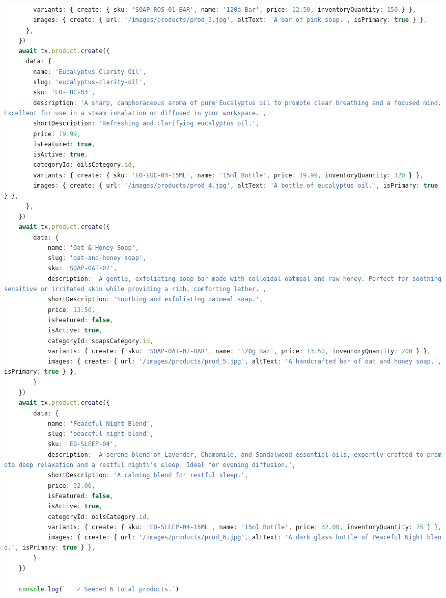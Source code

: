 ```ts
        variants: { create: { sku: 'SOAP-ROS-01-BAR', name: '120g Bar', price: 12.50, inventoryQuantity: 150 } },
        images: { create: { url: '/images/products/prod_3.jpg', altText: 'A bar of pink soap.', isPrimary: true } },
      },
    })
    await tx.product.create({
      data: {
        name: 'Eucalyptus Clarity Oil',
        slug: 'eucalyptus-clarity-oil',
        sku: 'EO-EUC-03',
        description: 'A sharp, camphoraceous aroma of pure Eucalyptus oil to promote clear breathing and a focused mind. Excellent for use in a steam inhalation or diffused in your workspace.',
        shortDescription: 'Refreshing and clarifying eucalyptus oil.',
        price: 19.99,
        isFeatured: true,
        isActive: true,
        categoryId: oilsCategory.id,
        variants: { create: { sku: 'EO-EUC-03-15ML', name: '15ml Bottle', price: 19.99, inventoryQuantity: 120 } },
        images: { create: { url: '/images/products/prod_4.jpg', altText: 'A bottle of eucalyptus oil.', isPrimary: true } },
      },
    })
    await tx.product.create({
        data: {
            name: 'Oat & Honey Soap',
            slug: 'oat-and-honey-soap',
            sku: 'SOAP-OAT-02',
            description: 'A gentle, exfoliating soap bar made with colloidal oatmeal and raw honey. Perfect for soothing sensitive or irritated skin while providing a rich, comforting lather.',
            shortDescription: 'Soothing and exfoliating oatmeal soap.',
            price: 13.50,
            isFeatured: false,
            isActive: true,
            categoryId: soapsCategory.id,
            variants: { create: { sku: 'SOAP-OAT-02-BAR', name: '120g Bar', price: 13.50, inventoryQuantity: 200 } },
            images: { create: { url: '/images/products/prod_5.jpg', altText: 'A handcrafted bar of oat and honey soap.', isPrimary: true } },
        }
    })
    await tx.product.create({
        data: {
            name: 'Peaceful Night Blend',
            slug: 'peaceful-night-blend',
            sku: 'EO-SLEEP-04',
            description: 'A serene blend of Lavender, Chamomile, and Sandalwood essential oils, expertly crafted to promote deep relaxation and a restful night\'s sleep. Ideal for evening diffusion.',
            shortDescription: 'A calming blend for restful sleep.',
            price: 32.00,
            isFeatured: false,
            isActive: true,
            categoryId: oilsCategory.id,
            variants: { create: { sku: 'EO-SLEEP-04-15ML', name: '15ml Bottle', price: 32.00, inventoryQuantity: 75 } },
            images: { create: { url: '/images/products/prod_6.jpg', altText: 'A dark glass bottle of Peaceful Night blend.', isPrimary: true } },
        }
    })

    console.log(`   ✓ Seeded 6 total products.`)
```